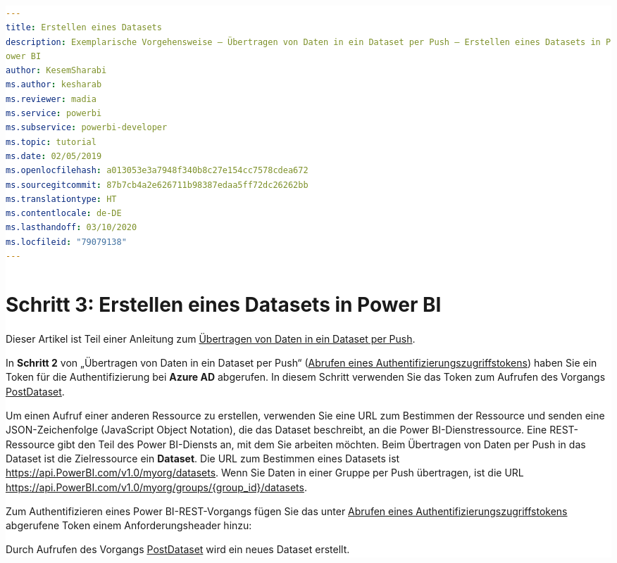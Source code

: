 ```yaml
---
title: Erstellen eines Datasets
description: Exemplarische Vorgehensweise – Übertragen von Daten in ein Dataset per Push – Erstellen eines Datasets in Power BI
author: KesemSharabi
ms.author: kesharab
ms.reviewer: madia
ms.service: powerbi
ms.subservice: powerbi-developer
ms.topic: tutorial
ms.date: 02/05/2019
ms.openlocfilehash: a013053e3a7948f340b8c27e154cc7578cdea672
ms.sourcegitcommit: 87b7cb4a2e626711b98387edaa5ff72dc26262bb
ms.translationtype: HT
ms.contentlocale: de-DE
ms.lasthandoff: 03/10/2020
ms.locfileid: "79079138"
---
```

# <a name="step-3-create-a-dataset-in-power-bi"></a>Schritt 3: Erstellen eines Datasets in Power BI
Dieser Artikel ist Teil einer Anleitung zum [Übertragen von Daten in ein Dataset per Push](walkthrough-push-data.md).

In **Schritt 2** von „Übertragen von Daten in ein Dataset per Push“ ([Abrufen eines Authentifizierungszugriffstokens](walkthrough-push-data-get-token.md)) haben Sie ein Token für die Authentifizierung bei **Azure AD** abgerufen. In diesem Schritt verwenden Sie das Token zum Aufrufen des Vorgangs [PostDataset](https://docs.microsoft.com/rest/api/power-bi/pushdatasets).

Um einen Aufruf einer anderen Ressource zu erstellen, verwenden Sie eine URL zum Bestimmen der Ressource und senden eine JSON-Zeichenfolge (JavaScript Object Notation), die das Dataset beschreibt, an die Power BI-Dienstressource. Eine REST-Ressource gibt den Teil des Power BI-Diensts an, mit dem Sie arbeiten möchten. Beim Übertragen von Daten per Push in das Dataset ist die Zielressource ein **Dataset**. Die URL zum Bestimmen eines Datasets ist https://api.PowerBI.com/v1.0/myorg/datasets. Wenn Sie Daten in einer Gruppe per Push übertragen, ist die URL https://api.PowerBI.com/v1.0/myorg/groups/{group_id}/datasets.

Zum Authentifizieren eines Power BI-REST-Vorgangs fügen Sie das unter [Abrufen eines Authentifizierungszugriffstokens](walkthrough-push-data-get-token.md) abgerufene Token einem Anforderungsheader hinzu:

Durch Aufrufen des Vorgangs [PostDataset](https://docs.microsoft.com/rest/api/power-bi/pushdatasets) wird ein neues Dataset erstellt. 
